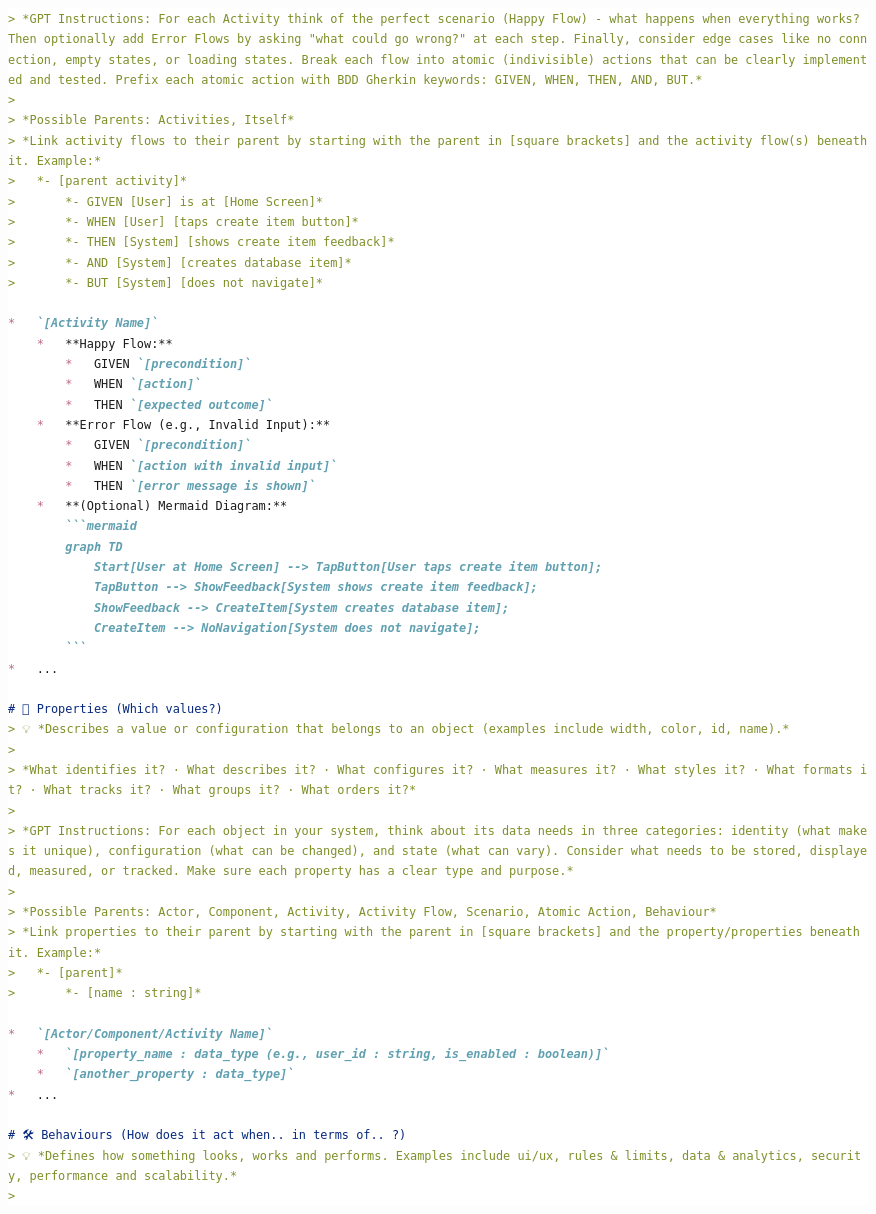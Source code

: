 ```md
> *GPT Instructions: For each Activity think of the perfect scenario (Happy Flow) - what happens when everything works? Then optionally add Error Flows by asking "what could go wrong?" at each step. Finally, consider edge cases like no connection, empty states, or loading states. Break each flow into atomic (indivisible) actions that can be clearly implemented and tested. Prefix each atomic action with BDD Gherkin keywords: GIVEN, WHEN, THEN, AND, BUT.*
>
> *Possible Parents: Activities, Itself*
> *Link activity flows to their parent by starting with the parent in [square brackets] and the activity flow(s) beneath it. Example:*
> 	*- [parent activity]*
> 		*- GIVEN [User] is at [Home Screen]*
> 		*- WHEN [User] [taps create item button]*
> 		*- THEN [System] [shows create item feedback]*
> 		*- AND [System] [creates database item]*
> 		*- BUT [System] [does not navigate]*

*   `[Activity Name]`
    *   **Happy Flow:**
        *   GIVEN `[precondition]`
        *   WHEN `[action]`
        *   THEN `[expected outcome]`
    *   **Error Flow (e.g., Invalid Input):**
        *   GIVEN `[precondition]`
        *   WHEN `[action with invalid input]`
        *   THEN `[error message is shown]`
    *   **(Optional) Mermaid Diagram:**
        ```mermaid
        graph TD
            Start[User at Home Screen] --> TapButton[User taps create item button];
            TapButton --> ShowFeedback[System shows create item feedback];
            ShowFeedback --> CreateItem[System creates database item];
            CreateItem --> NoNavigation[System does not navigate];
        ```
*   ...

# 📝 Properties (Which values?)
> 💡 *Describes a value or configuration that belongs to an object (examples include width, color, id, name).*
>
> *What identifies it? · What describes it? · What configures it? · What measures it? · What styles it? · What formats it? · What tracks it? · What groups it? · What orders it?*
>
> *GPT Instructions: For each object in your system, think about its data needs in three categories: identity (what makes it unique), configuration (what can be changed), and state (what can vary). Consider what needs to be stored, displayed, measured, or tracked. Make sure each property has a clear type and purpose.*
>
> *Possible Parents: Actor, Component, Activity, Activity Flow, Scenario, Atomic Action, Behaviour*
> *Link properties to their parent by starting with the parent in [square brackets] and the property/properties beneath it. Example:*
> 	*- [parent]*
> 		*- [name : string]*

*   `[Actor/Component/Activity Name]`
    *   `[property_name : data_type (e.g., user_id : string, is_enabled : boolean)]`
    *   `[another_property : data_type]`
*   ...

# 🛠️ Behaviours (How does it act when.. in terms of.. ?)
> 💡 *Defines how something looks, works and performs. Examples include ui/ux, rules & limits, data & analytics, security, performance and scalability.*
>
```